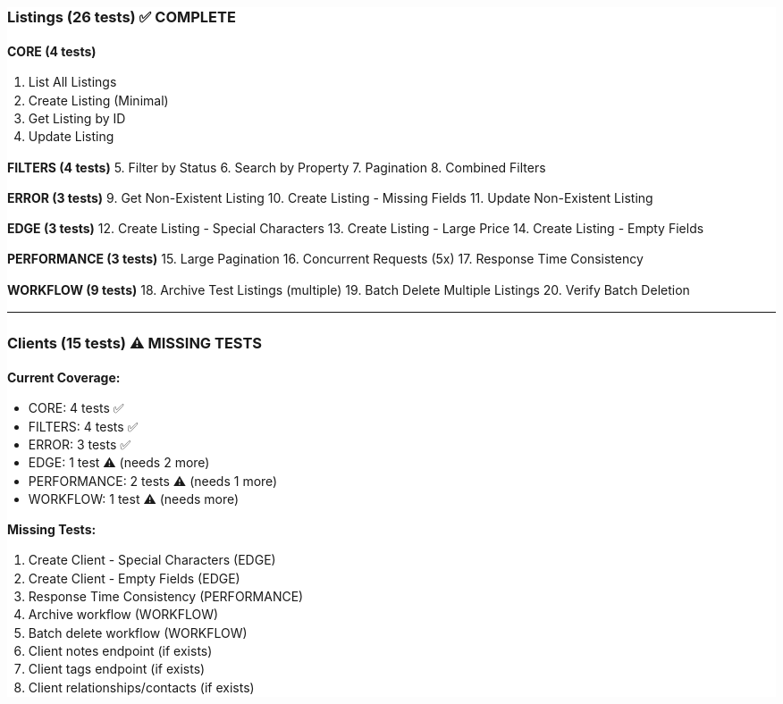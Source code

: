
### Listings (26 tests) ✅ COMPLETE
**CORE (4 tests)**
1. List All Listings
2. Create Listing (Minimal)
3. Get Listing by ID
4. Update Listing

**FILTERS (4 tests)**
5. Filter by Status
6. Search by Property
7. Pagination
8. Combined Filters

**ERROR (3 tests)**
9. Get Non-Existent Listing
10. Create Listing - Missing Fields
11. Update Non-Existent Listing

**EDGE (3 tests)**
12. Create Listing - Special Characters
13. Create Listing - Large Price
14. Create Listing - Empty Fields

**PERFORMANCE (3 tests)**
15. Large Pagination
16. Concurrent Requests (5x)
17. Response Time Consistency

**WORKFLOW (9 tests)**
18. Archive Test Listings (multiple)
19. Batch Delete Multiple Listings
20. Verify Batch Deletion

---

### Clients (15 tests) ⚠️ MISSING TESTS

**Current Coverage:**
- CORE: 4 tests ✅
- FILTERS: 4 tests ✅
- ERROR: 3 tests ✅
- EDGE: 1 test ⚠️ (needs 2 more)
- PERFORMANCE: 2 tests ⚠️ (needs 1 more)
- WORKFLOW: 1 test ⚠️ (needs more)

**Missing Tests:**
1. Create Client - Special Characters (EDGE)
2. Create Client - Empty Fields (EDGE)
3. Response Time Consistency (PERFORMANCE)
4. Archive workflow (WORKFLOW)
5. Batch delete workflow (WORKFLOW)
6. Client notes endpoint (if exists)
7. Client tags endpoint (if exists)
8. Client relationships/contacts (if exists)
